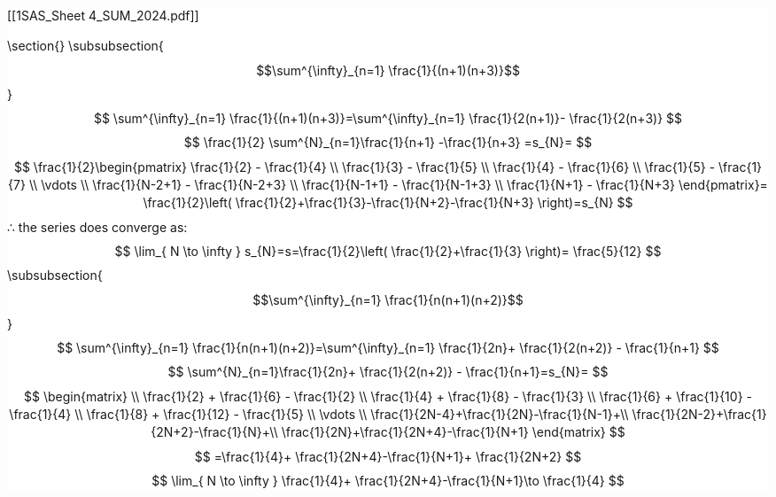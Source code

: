 [[1SAS_Sheet 4_SUM_2024.pdf]]

\section{}
\subsubsection{$$\sum^{\infty}_{n=1} \frac{1}{(n+1)(n+3)}$$}
$$
\sum^{\infty}_{n=1} \frac{1}{(n+1)(n+3)}=\sum^{\infty}_{n=1} \frac{1}{2(n+1)}- \frac{1}{2(n+3)} 
$$
$$
\frac{1}{2} \sum^{N}_{n=1}\frac{1}{n+1} -\frac{1}{n+3} =s_{N}=
$$
$$
\frac{1}{2}\begin{pmatrix}
\frac{1}{2} - \frac{1}{4}  \\
\frac{1}{3} - \frac{1}{5} \\
\frac{1}{4} - \frac{1}{6} \\
\frac{1}{5} - \frac{1}{7} \\
\vdots \\   
 \frac{1}{N-2+1} -  \frac{1}{N-2+3}  \\    
\frac{1}{N-1+1} -  \frac{1}{N-1+3}  \\ 
\frac{1}{N+1} -  \frac{1}{N+3}  
\end{pmatrix}= \frac{1}{2}\left( \frac{1}{2}+\frac{1}{3}-\frac{1}{N+2}-\frac{1}{N+3} \right)=s_{N}
$$
$\therefore$ the series does converge as:
$$
\lim_{ N \to \infty } s_{N}=s=\frac{1}{2}\left( \frac{1}{2}+\frac{1}{3} \right)= \frac{5}{12}
$$
\subsubsection{$$\sum^{\infty}_{n=1} \frac{1}{n(n+1)(n+2)}$$}
$$
\sum^{\infty}_{n=1} \frac{1}{n(n+1)(n+2)}=\sum^{\infty}_{n=1} \frac{1}{2n}+ \frac{1}{2(n+2)} - \frac{1}{n+1}
$$
$$
\sum^{N}_{n=1}\frac{1}{2n}+ \frac{1}{2(n+2)} - \frac{1}{n+1}=s_{N}= 
$$
$$
\begin{matrix} \\
\frac{1}{2} + \frac{1}{6} - \frac{1}{2} \\
\frac{1}{4} + \frac{1}{8} - \frac{1}{3} \\
\frac{1}{6} + \frac{1}{10} - \frac{1}{4} \\
\frac{1}{8} + \frac{1}{12} - \frac{1}{5} \\
\vdots \\   
\frac{1}{2N-4}+\frac{1}{2N}-\frac{1}{N-1}+\\
\frac{1}{2N-2}+\frac{1}{2N+2}-\frac{1}{N}+\\
\frac{1}{2N}+\frac{1}{2N+4}-\frac{1}{N+1}
\end{matrix}
$$
$$
=\frac{1}{4}+ \frac{1}{2N+4}-\frac{1}{N+1}+ \frac{1}{2N+2}
$$
$$
\lim_{ N \to \infty } \frac{1}{4}+ \frac{1}{2N+4}-\frac{1}{N+1}\to \frac{1}{4}
$$
